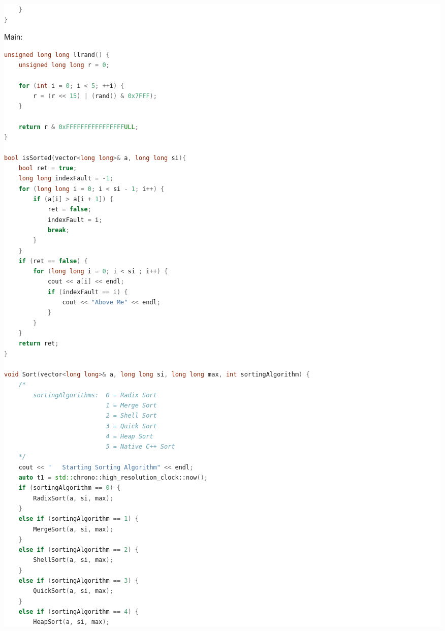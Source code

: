 ```C++
    }
}
```


Main:

```C++
unsigned long long llrand() {
    unsigned long long r = 0;

    for (int i = 0; i < 5; ++i) {
        r = (r << 15) | (rand() & 0x7FFF);
    }

    return r & 0xFFFFFFFFFFFFFFFFULL;
}

bool isSorted(vector<long long>& a, long long si){
    bool ret = true; 
    long long indexFault = -1;
    for (long long i = 0; i < si - 1; i++) {
        if (a[i] > a[i + 1]) {
            ret = false;
            indexFault = i;
            break;
        }
    }
    if (ret == false) {
        for (long long i = 0; i < si ; i++) {
            cout << a[i] << endl;
            if (indexFault == i) {
                cout << "Above Me" << endl;
            }
        }
    }
    return ret;
}

void Sort(vector<long long>& a, long long si, long long max, int sortingAlgorithm) {
    /*
        sortingAlgorithms:  0 = Radix Sort
                            1 = Merge Sort
                            2 = Shell Sort
                            3 = Quick Sort
                            4 = Heap Sort
                            5 = Native C++ Sort
    */
    cout << "   Starting Sorting Algorithm" << endl;
    auto t1 = std::chrono::high_resolution_clock::now();
    if (sortingAlgorithm == 0) {
        RadixSort(a, si, max);
    }
    else if (sortingAlgorithm == 1) {
        MergeSort(a, si, max);
    }
    else if (sortingAlgorithm == 2) {
        ShellSort(a, si, max);
    }
    else if (sortingAlgorithm == 3) {
        QuickSort(a, si, max);
    }
    else if (sortingAlgorithm == 4) {
        HeapSort(a, si, max);
```